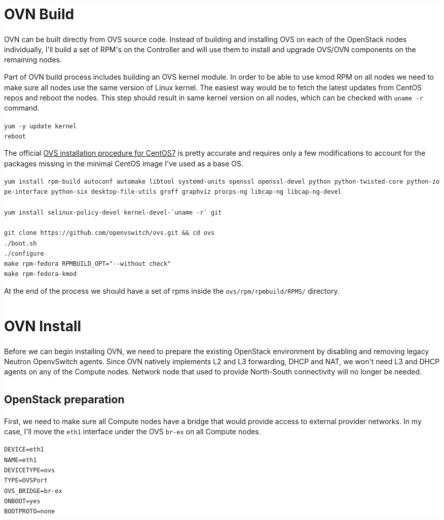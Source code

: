 # OVN Build

OVN can be built directly from OVS source code. Instead of building and installing OVS on each of the OpenStack nodes individually, I'll build a set of RPM's on the Controller and will use them to install and upgrade OVS/OVN components on the remaining nodes.  

Part of OVN build process includes building an OVS kernel module. In order to be able to use kmod RPM on all nodes we need to make sure all nodes use the same version of Linux kernel. The easiest way would be to fetch the latest updates from CentOS repos and reboot the nodes. This step should result in same kernel version on all nodes, which can be checked with `uname -r` command.

```
yum -y update kernel
reboot
```

The official [OVS installation procedure for CentOS7][ovs-fedora] is pretty accurate and requires only a few modifications to account for the packages missing in the minimal CentOS image I've used as a base OS.

```
yum install rpm-build autoconf automake libtool systemd-units openssl openssl-devel python python-twisted-core python-zope-interface python-six desktop-file-utils groff graphviz procps-ng libcap-ng libcap-ng-devel

yum install selinux-policy-devel kernel-devel-`uname -r` git

git clone https://github.com/openvswitch/ovs.git && cd ovs
./boot.sh
./configure
make rpm-fedora RPMBUILD_OPT="--without check"
make rpm-fedora-kmod
```

At the end of the process we should have a set of rpms inside the `ovs/rpm/rpmbuild/RPMS/` directory.

# OVN Install

Before we can begin installing OVN, we need to prepare the existing OpenStack environment by disabling and removing legacy Neutron OpenvSwitch agents. Since OVN natively implements L2 and L3 forwarding, DHCP and NAT, we won't need L3 and DHCP agents on any of the Compute nodes. Network node that used to provide North-South connectivity will no longer be needed.

## OpenStack preparation

First, we need to make sure all Compute nodes have a bridge that would provide access to external provider networks. In my case, I'll move the `eth1` interface under the OVS `br-ex` on all Compute nodes.

```
DEVICE=eth1
NAME=eth1
DEVICETYPE=ovs
TYPE=OVSPort
OVS_BRIDGE=br-ex
ONBOOT=yes
BOOTPROTO=none
```


[os-lab-p1]: /blog/2016/08/26/os-lab-p1/
[os-lab-p2]: /blog/2016/09/09/os-lab-p2/
[l2-pop]: /blog/2016/05/06/neutron-l2pop/
[l2-gw]: /blog/2016/05/21/neutron-l2gw/
[dvr]: /blog/2016/10/13/os-dvr/
[openstack-unl-2]: http://networkop.co.uk/blog/2016/04/18/os-unl-lab/
[ovs-fedora]: https://github.com/openvswitch/ovs/blob/master/INSTALL.Fedora.rst